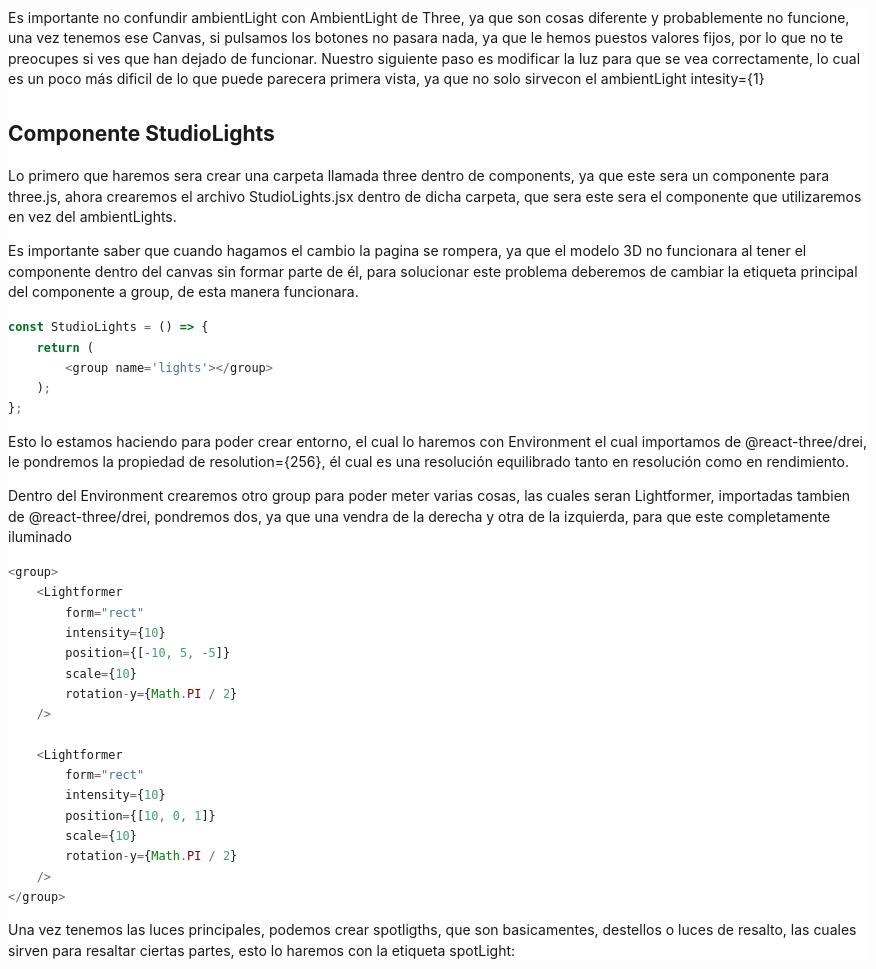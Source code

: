 Es importante no confundir ambientLight con AmbientLight de Three, ya que son cosas diferente y probablemente no funcione, una vez tenemos ese Canvas, si pulsamos los botones no pasara nada, ya que le hemos puestos valores fijos, por lo que no te preocupes si ves que han dejado de funcionar. Nuestro siguiente paso es modificar la luz para que se vea correctamente, lo cual es un poco más dificil de lo que puede parecera primera vista, ya que no solo sirvecon el ambientLight intesity={1}


## Componente StudioLights

Lo primero que haremos sera crear una carpeta llamada three dentro de components, ya que este sera un componente para three.js, ahora crearemos el archivo StudioLights.jsx dentro de dicha carpeta, que sera este sera el componente que utilizaremos en vez del ambientLights.

Es importante saber que cuando hagamos el cambio la pagina se rompera, ya que el modelo 3D no funcionara al tener el componente dentro del canvas sin formar parte de él, para solucionar este problema deberemos de cambiar la etiqueta principal del componente a group, de esta manera funcionara.

```javascript
const StudioLights = () => {
    return (
        <group name='lights'></group>
    );
};
```

Esto lo estamos haciendo para poder crear entorno, el cual lo haremos con Environment el cual importamos de @react-three/drei, le pondremos la propiedad de resolution={256}, él cual es una resolución equilibrado tanto en resolución como en rendimiento.

Dentro del Environment crearemos otro group para poder meter varias cosas, las cuales seran Lightformer, importadas tambien de @react-three/drei, pondremos dos, ya que una vendra de la derecha y otra de la izquierda, para que este completamente iluminado

```javascript
<group>
    <Lightformer
        form="rect"
        intensity={10}
        position={[-10, 5, -5]}
        scale={10}
        rotation-y={Math.PI / 2}
    />

    <Lightformer
        form="rect"
        intensity={10}
        position={[10, 0, 1]}
        scale={10}
        rotation-y={Math.PI / 2}
    />
</group>
```

Una vez tenemos las luces principales, podemos crear spotligths, que son basicamentes, destellos o luces de resalto, las cuales sirven para resaltar ciertas partes, esto lo haremos con la etiqueta spotLight:
